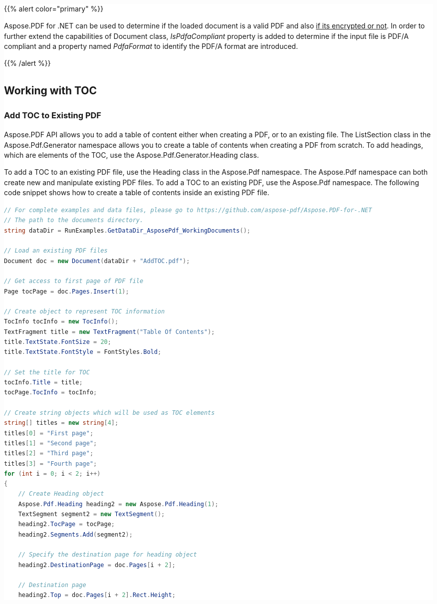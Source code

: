{{% alert color="primary" %}}

Aspose.PDF for .NET can be used to determine if the loaded document is a valid PDF and also [if its encrypted or not](https://docs.aspose.com/pdf/net/set-privileges-encrypt-and-decrypt-pdf-file/). In order to further extend the capabilities of Document class, *IsPdfaCompliant* property is added to determine if the input file is PDF/A compliant and a property named *PdfaFormat* to identify the PDF/A format are introduced.

{{% /alert %}}

## Working with TOC

### Add TOC to Existing PDF

Aspose.PDF API allows you to add a table of content either when creating a PDF, or to an existing file. The ListSection class in the Aspose.Pdf.Generator namespace allows you to create a table of contents when creating a PDF from scratch. To add headings, which are elements of the TOC, use the Aspose.Pdf.Generator.Heading class.

To add a TOC to an existing PDF file, use the Heading class in the Aspose.Pdf namespace. The Aspose.Pdf namespace can both create new and manipulate existing PDF files. To add a TOC to an existing PDF, use the Aspose.Pdf namespace. The following code snippet shows how to create a table of contents inside an existing PDF file.

```csharp
// For complete examples and data files, please go to https://github.com/aspose-pdf/Aspose.PDF-for-.NET
// The path to the documents directory.
string dataDir = RunExamples.GetDataDir_AsposePdf_WorkingDocuments();

// Load an existing PDF files
Document doc = new Document(dataDir + "AddTOC.pdf");

// Get access to first page of PDF file
Page tocPage = doc.Pages.Insert(1);

// Create object to represent TOC information
TocInfo tocInfo = new TocInfo();
TextFragment title = new TextFragment("Table Of Contents");
title.TextState.FontSize = 20;
title.TextState.FontStyle = FontStyles.Bold;

// Set the title for TOC
tocInfo.Title = title;
tocPage.TocInfo = tocInfo;

// Create string objects which will be used as TOC elements
string[] titles = new string[4];
titles[0] = "First page";
titles[1] = "Second page";
titles[2] = "Third page";
titles[3] = "Fourth page";
for (int i = 0; i < 2; i++)
{
    // Create Heading object
    Aspose.Pdf.Heading heading2 = new Aspose.Pdf.Heading(1);
    TextSegment segment2 = new TextSegment();
    heading2.TocPage = tocPage;
    heading2.Segments.Add(segment2);

    // Specify the destination page for heading object
    heading2.DestinationPage = doc.Pages[i + 2];

    // Destination page
    heading2.Top = doc.Pages[i + 2].Rect.Height;
```